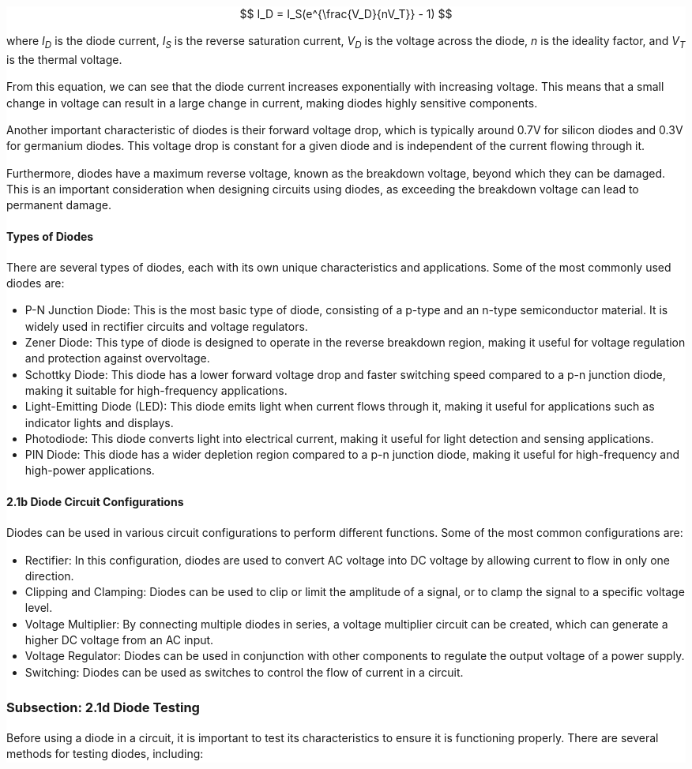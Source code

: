 $$
I_D = I_S(e^{\frac{V_D}{nV_T}} - 1)
$$

where $I_D$ is the diode current, $I_S$ is the reverse saturation current, $V_D$ is the voltage across the diode, $n$ is the ideality factor, and $V_T$ is the thermal voltage.

From this equation, we can see that the diode current increases exponentially with increasing voltage. This means that a small change in voltage can result in a large change in current, making diodes highly sensitive components.

Another important characteristic of diodes is their forward voltage drop, which is typically around 0.7V for silicon diodes and 0.3V for germanium diodes. This voltage drop is constant for a given diode and is independent of the current flowing through it.

Furthermore, diodes have a maximum reverse voltage, known as the breakdown voltage, beyond which they can be damaged. This is an important consideration when designing circuits using diodes, as exceeding the breakdown voltage can lead to permanent damage.

#### Types of Diodes

There are several types of diodes, each with its own unique characteristics and applications. Some of the most commonly used diodes are:

- P-N Junction Diode: This is the most basic type of diode, consisting of a p-type and an n-type semiconductor material. It is widely used in rectifier circuits and voltage regulators.
- Zener Diode: This type of diode is designed to operate in the reverse breakdown region, making it useful for voltage regulation and protection against overvoltage.
- Schottky Diode: This diode has a lower forward voltage drop and faster switching speed compared to a p-n junction diode, making it suitable for high-frequency applications.
- Light-Emitting Diode (LED): This diode emits light when current flows through it, making it useful for applications such as indicator lights and displays.
- Photodiode: This diode converts light into electrical current, making it useful for light detection and sensing applications.
- PIN Diode: This diode has a wider depletion region compared to a p-n junction diode, making it useful for high-frequency and high-power applications.

#### 2.1b Diode Circuit Configurations

Diodes can be used in various circuit configurations to perform different functions. Some of the most common configurations are:

- Rectifier: In this configuration, diodes are used to convert AC voltage into DC voltage by allowing current to flow in only one direction.
- Clipping and Clamping: Diodes can be used to clip or limit the amplitude of a signal, or to clamp the signal to a specific voltage level.
- Voltage Multiplier: By connecting multiple diodes in series, a voltage multiplier circuit can be created, which can generate a higher DC voltage from an AC input.
- Voltage Regulator: Diodes can be used in conjunction with other components to regulate the output voltage of a power supply.
- Switching: Diodes can be used as switches to control the flow of current in a circuit.

### Subsection: 2.1d Diode Testing

Before using a diode in a circuit, it is important to test its characteristics to ensure it is functioning properly. There are several methods for testing diodes, including:
